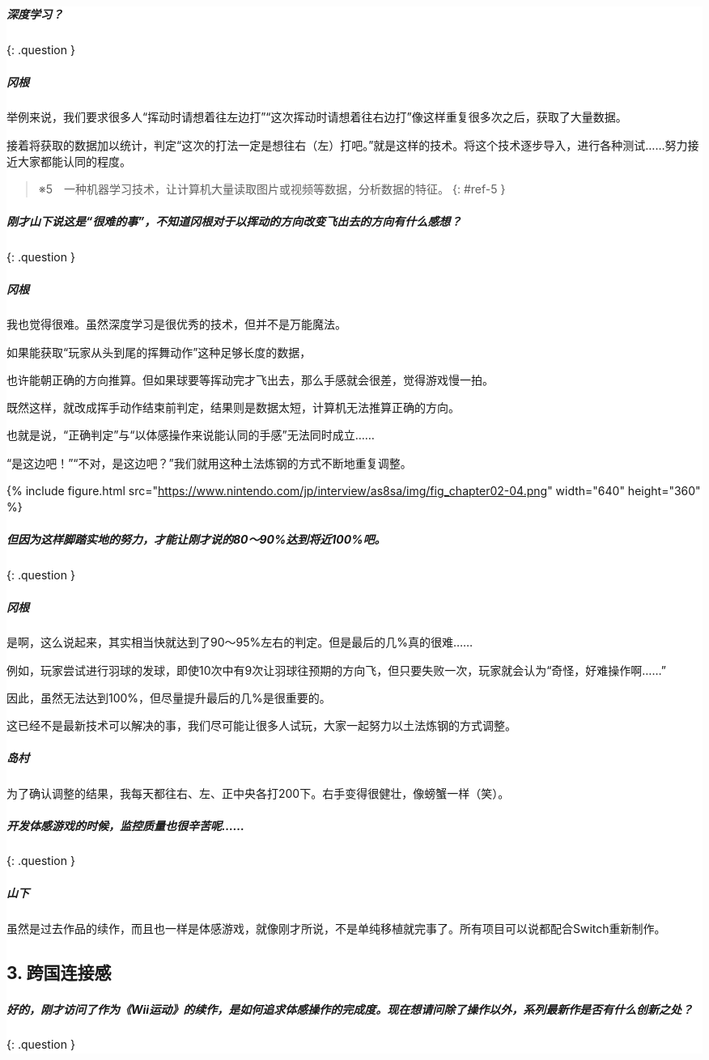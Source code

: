 ##### 深度学习？
{: .question }

##### 冈根
举例来说，我们要求很多人“挥动时请想着往左边打”“这次挥动时请想着往右边打”像这样重复很多次之后，获取了大量数据。

接着将获取的数据加以统计，判定“这次的打法一定是想往右（左）打吧。”就是这样的技术。将这个技术逐步导入，进行各种测试……努力接近大家都能认同的程度。

> ※5　一种机器学习技术，让计算机大量读取图片或视频等数据，分析数据的特征。
> {: #ref-5 }

##### 刚才山下说这是“很难的事”，不知道冈根对于以挥动的方向改变飞出去的方向有什么感想？
{: .question }

##### 冈根
我也觉得很难。虽然深度学习是很优秀的技术，但并不是万能魔法。

如果能获取“玩家从头到尾的挥舞动作”这种足够长度的数据，

也许能朝正确的方向推算。但如果球要等挥动完才飞出去，那么手感就会很差，觉得游戏慢一拍。

既然这样，就改成挥手动作结束前判定，结果则是数据太短，计算机无法推算正确的方向。

也就是说，“正确判定”与“以体感操作来说能认同的手感”无法同时成立……

“是这边吧！”“不对，是这边吧？”我们就用这种土法炼钢的方式不断地重复调整。

{% include figure.html src="https://www.nintendo.com/jp/interview/as8sa/img/fig_chapter02-04.png" width="640" height="360" %}

##### 但因为这样脚踏实地的努力，才能让刚才说的80～90%达到将近100%吧。
{: .question }

##### 冈根
是啊，这么说起来，其实相当快就达到了90～95%左右的判定。但是最后的几%真的很难……

例如，玩家尝试进行羽球的发球，即使10次中有9次让羽球往预期的方向飞，但只要失败一次，玩家就会认为“奇怪，好难操作啊……”

因此，虽然无法达到100%，但尽量提升最后的几%是很重要的。

这已经不是最新技术可以解决的事，我们尽可能让很多人试玩，大家一起努力以土法炼钢的方式调整。

##### 岛村
为了确认调整的结果，我每天都往右、左、正中央各打200下。右手变得很健壮，像螃蟹一样（笑）。

##### 开发体感游戏的时候，监控质量也很辛苦呢……
{: .question }

##### 山下
虽然是过去作品的续作，而且也一样是体感游戏，就像刚才所说，不是单纯移植就完事了。所有项目可以说都配合Switch重新制作。

## 3. 跨国连接感
##### 好的，刚才访问了作为《Wii运动》的续作，是如何追求体感操作的完成度。现在想请问除了操作以外，系列最新作是否有什么创新之处？
{: .question }
